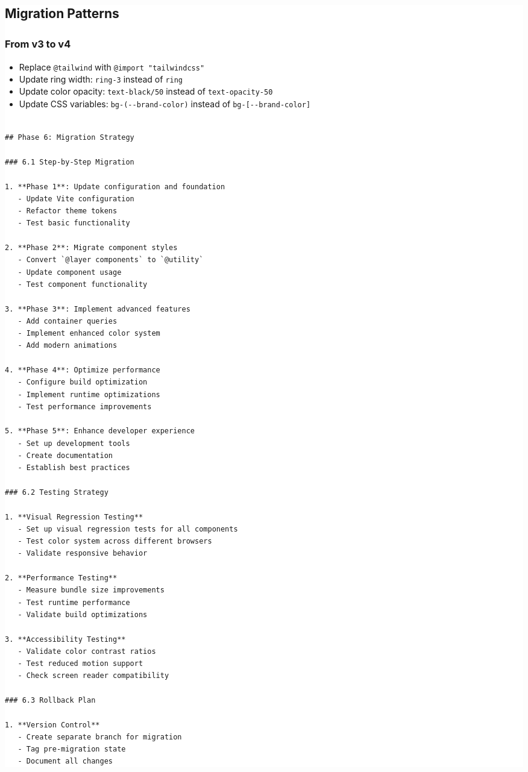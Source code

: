 ## Migration Patterns

### From v3 to v4
- Replace `@tailwind` with `@import "tailwindcss"`
- Update ring width: `ring-3` instead of `ring`
- Update color opacity: `text-black/50` instead of `text-opacity-50`
- Update CSS variables: `bg-(--brand-color)` instead of `bg-[--brand-color]`
```

## Phase 6: Migration Strategy

### 6.1 Step-by-Step Migration

1. **Phase 1**: Update configuration and foundation
   - Update Vite configuration
   - Refactor theme tokens
   - Test basic functionality

2. **Phase 2**: Migrate component styles
   - Convert `@layer components` to `@utility`
   - Update component usage
   - Test component functionality

3. **Phase 3**: Implement advanced features
   - Add container queries
   - Implement enhanced color system
   - Add modern animations

4. **Phase 4**: Optimize performance
   - Configure build optimization
   - Implement runtime optimizations
   - Test performance improvements

5. **Phase 5**: Enhance developer experience
   - Set up development tools
   - Create documentation
   - Establish best practices

### 6.2 Testing Strategy

1. **Visual Regression Testing**
   - Set up visual regression tests for all components
   - Test color system across different browsers
   - Validate responsive behavior

2. **Performance Testing**
   - Measure bundle size improvements
   - Test runtime performance
   - Validate build optimizations

3. **Accessibility Testing**
   - Validate color contrast ratios
   - Test reduced motion support
   - Check screen reader compatibility

### 6.3 Rollback Plan

1. **Version Control**
   - Create separate branch for migration
   - Tag pre-migration state
   - Document all changes

```